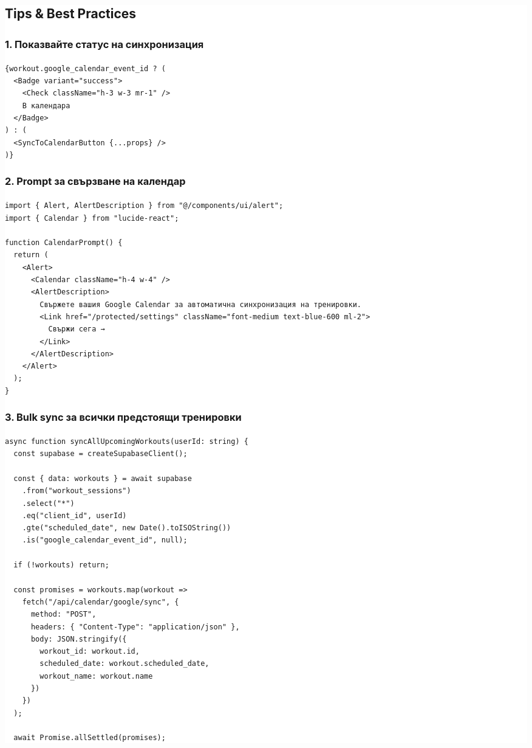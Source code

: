 ## Tips & Best Practices

### 1. Показвайте статус на синхронизация

```tsx
{workout.google_calendar_event_id ? (
  <Badge variant="success">
    <Check className="h-3 w-3 mr-1" />
    В календара
  </Badge>
) : (
  <SyncToCalendarButton {...props} />
)}
```

### 2. Prompt за свързване на календар

```tsx
import { Alert, AlertDescription } from "@/components/ui/alert";
import { Calendar } from "lucide-react";

function CalendarPrompt() {
  return (
    <Alert>
      <Calendar className="h-4 w-4" />
      <AlertDescription>
        Свържете вашия Google Calendar за автоматична синхронизация на тренировки.
        <Link href="/protected/settings" className="font-medium text-blue-600 ml-2">
          Свържи сега →
        </Link>
      </AlertDescription>
    </Alert>
  );
}
```

### 3. Bulk sync за всички предстоящи тренировки

```tsx
async function syncAllUpcomingWorkouts(userId: string) {
  const supabase = createSupabaseClient();

  const { data: workouts } = await supabase
    .from("workout_sessions")
    .select("*")
    .eq("client_id", userId)
    .gte("scheduled_date", new Date().toISOString())
    .is("google_calendar_event_id", null);

  if (!workouts) return;

  const promises = workouts.map(workout =>
    fetch("/api/calendar/google/sync", {
      method: "POST",
      headers: { "Content-Type": "application/json" },
      body: JSON.stringify({
        workout_id: workout.id,
        scheduled_date: workout.scheduled_date,
        workout_name: workout.name
      })
    })
  );

  await Promise.allSettled(promises);
```